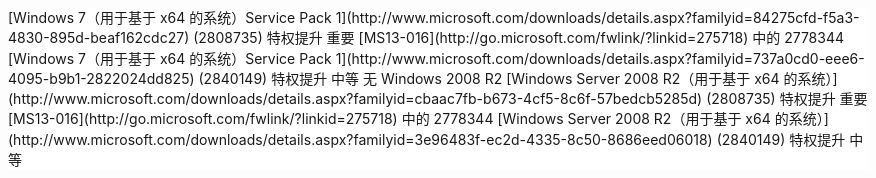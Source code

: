 <tr class="alternateRow">
<td style="border:1px solid black;">
[Windows 7（用于基于 x64 的系统）Service Pack 1](http://www.microsoft.com/downloads/details.aspx?familyid=84275cfd-f5a3-4830-895d-beaf162cdc27)  
(2808735)
</td>
<td style="border:1px solid black;">
特权提升
</td>
<td style="border:1px solid black;">
重要
</td>
<td style="border:1px solid black;">
[MS13-016](http://go.microsoft.com/fwlink/?linkid=275718) 中的 2778344
</td>
</tr>
<tr>
<td style="border:1px solid black;">
[Windows 7（用于基于 x64 的系统）Service Pack 1](http://www.microsoft.com/downloads/details.aspx?familyid=737a0cd0-eee6-4095-b9b1-2822024dd825)  
(2840149)
</td>
<td style="border:1px solid black;">
特权提升
</td>
<td style="border:1px solid black;">
中等
</td>
<td style="border:1px solid black;">
无
</td>
</tr>
<tr>
<th colspan="4" style="border:1px solid black;">
Windows 2008 R2
</th>
</tr>
<tr class="alternateRow">
<td style="border:1px solid black;">
[Windows Server 2008 R2（用于基于 x64 的系统）](http://www.microsoft.com/downloads/details.aspx?familyid=cbaac7fb-b673-4cf5-8c6f-57bedcb5285d)  
(2808735)
</td>
<td style="border:1px solid black;">
特权提升
</td>
<td style="border:1px solid black;">
重要
</td>
<td style="border:1px solid black;">
[MS13-016](http://go.microsoft.com/fwlink/?linkid=275718) 中的 2778344
</td>
</tr>
<tr>
<td style="border:1px solid black;">
[Windows Server 2008 R2（用于基于 x64 的系统）](http://www.microsoft.com/downloads/details.aspx?familyid=3e96483f-ec2d-4335-8c50-8686eed06018)  
(2840149)
</td>
<td style="border:1px solid black;">
特权提升
</td>
<td style="border:1px solid black;">
中等